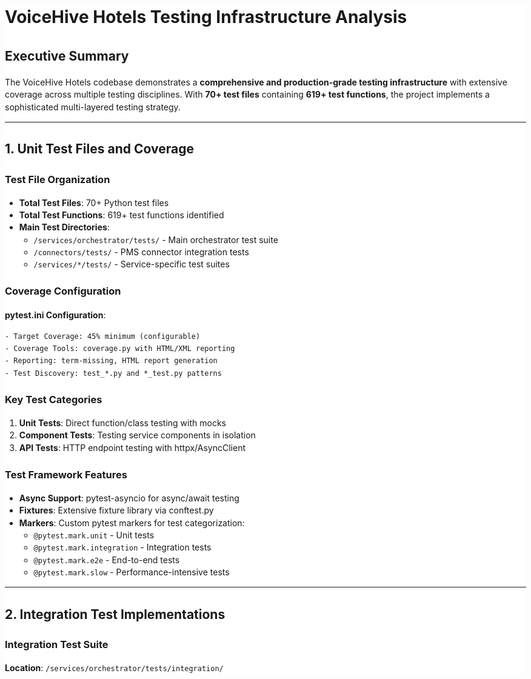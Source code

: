 # VoiceHive Hotels Testing Infrastructure Analysis

## Executive Summary

The VoiceHive Hotels codebase demonstrates a **comprehensive and production-grade testing infrastructure** with extensive coverage across multiple testing disciplines. With **70+ test files** containing **619+ test functions**, the project implements a sophisticated multi-layered testing strategy.

---

## 1. Unit Test Files and Coverage

### Test File Organization
- **Total Test Files**: 70+ Python test files
- **Total Test Functions**: 619+ test functions identified
- **Main Test Directories**:
  - `/services/orchestrator/tests/` - Main orchestrator test suite
  - `/connectors/tests/` - PMS connector integration tests
  - `/services/*/tests/` - Service-specific test suites

### Coverage Configuration
**pytest.ini Configuration**:
```
- Target Coverage: 45% minimum (configurable)
- Coverage Tools: coverage.py with HTML/XML reporting
- Reporting: term-missing, HTML report generation
- Test Discovery: test_*.py and *_test.py patterns
```

### Key Test Categories
1. **Unit Tests**: Direct function/class testing with mocks
2. **Component Tests**: Testing service components in isolation
3. **API Tests**: HTTP endpoint testing with httpx/AsyncClient

### Test Framework Features
- **Async Support**: pytest-asyncio for async/await testing
- **Fixtures**: Extensive fixture library via conftest.py
- **Markers**: Custom pytest markers for test categorization:
  - `@pytest.mark.unit` - Unit tests
  - `@pytest.mark.integration` - Integration tests  
  - `@pytest.mark.e2e` - End-to-end tests
  - `@pytest.mark.slow` - Performance-intensive tests

---

## 2. Integration Test Implementations

### Integration Test Suite
**Location**: `/services/orchestrator/tests/integration/`
